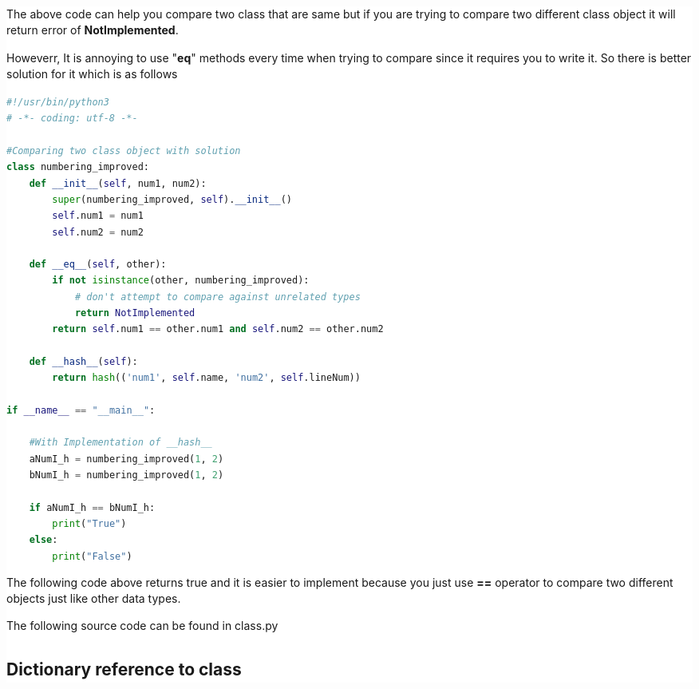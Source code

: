 ```python

```



The above code can help you compare two class that are same but if you are trying to compare two different class object it will return error of **NotImplemented**.

Howeverr, It is annoying to use "__eq__" methods every time when trying to compare since it requires you to write it. So there is better solution for it which is as follows



```python
#!/usr/bin/python3
# -*- coding: utf-8 -*-

#Comparing two class object with solution
class numbering_improved:
    def __init__(self, num1, num2):
        super(numbering_improved, self).__init__()
        self.num1 = num1
        self.num2 = num2

    def __eq__(self, other):
        if not isinstance(other, numbering_improved):
            # don't attempt to compare against unrelated types
            return NotImplemented
        return self.num1 == other.num1 and self.num2 == other.num2

    def __hash__(self):
        return hash(('num1', self.name, 'num2', self.lineNum))

if __name__ == "__main__":

    #With Implementation of __hash__
    aNumI_h = numbering_improved(1, 2)
    bNumI_h = numbering_improved(1, 2)

    if aNumI_h == bNumI_h:
        print("True")
    else:
        print("False")

```

The following code above returns true and it is easier to implement because you just use **==** operator to compare two different objects just like other data types.



The following source code can be found in  class.py



## Dictionary reference to class
